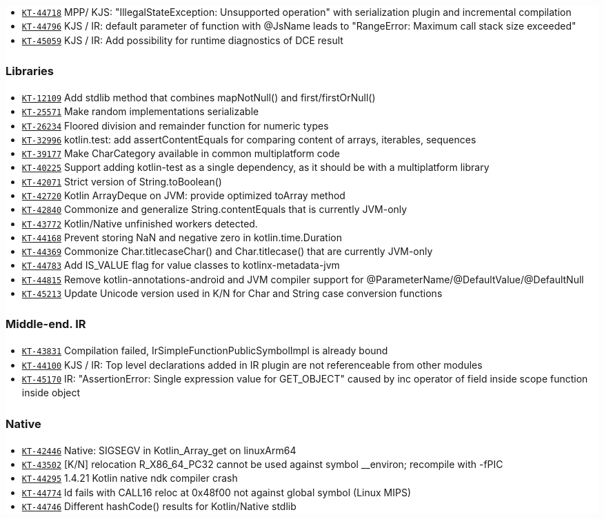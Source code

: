 - [`KT-44718`](https://youtrack.jetbrains.com/issue/KT-44718) MPP/ KJS: "IllegalStateException: Unsupported operation" with serialization plugin and incremental compilation
- [`KT-44796`](https://youtrack.jetbrains.com/issue/KT-44796) KJS / IR: default parameter of function with @JsName leads to "RangeError: Maximum call stack size exceeded"
- [`KT-45059`](https://youtrack.jetbrains.com/issue/KT-45059) KJS / IR: Add possibility for runtime diagnostics of DCE result

### Libraries

- [`KT-12109`](https://youtrack.jetbrains.com/issue/KT-12109) Add stdlib method that combines mapNotNull() and first/firstOrNull()
- [`KT-25571`](https://youtrack.jetbrains.com/issue/KT-25571) Make random implementations serializable
- [`KT-26234`](https://youtrack.jetbrains.com/issue/KT-26234) Floored division and remainder function for numeric types
- [`KT-32996`](https://youtrack.jetbrains.com/issue/KT-32996) kotlin.test: add assertContentEquals for comparing content of arrays, iterables, sequences
- [`KT-39177`](https://youtrack.jetbrains.com/issue/KT-39177) Make CharCategory available in common multiplatform code
- [`KT-40225`](https://youtrack.jetbrains.com/issue/KT-40225) Support adding kotlin-test as a single dependency, as it should be with a multiplatform library
- [`KT-42071`](https://youtrack.jetbrains.com/issue/KT-42071) Strict version of String.toBoolean()
- [`KT-42720`](https://youtrack.jetbrains.com/issue/KT-42720) Kotlin ArrayDeque on JVM: provide optimized toArray method
- [`KT-42840`](https://youtrack.jetbrains.com/issue/KT-42840) Commonize and generalize String.contentEquals that is currently JVM-only
- [`KT-43772`](https://youtrack.jetbrains.com/issue/KT-43772) Kotlin/Native unfinished workers detected.
- [`KT-44168`](https://youtrack.jetbrains.com/issue/KT-44168) Prevent storing NaN and negative zero in kotlin.time.Duration
- [`KT-44369`](https://youtrack.jetbrains.com/issue/KT-44369) Commonize Char.titlecaseChar() and Char.titlecase() that are currently JVM-only
- [`KT-44783`](https://youtrack.jetbrains.com/issue/KT-44783) Add IS_VALUE flag for value classes to kotlinx-metadata-jvm
- [`KT-44815`](https://youtrack.jetbrains.com/issue/KT-44815) Remove kotlin-annotations-android and JVM compiler support for @ParameterName/@DefaultValue/@DefaultNull
- [`KT-45213`](https://youtrack.jetbrains.com/issue/KT-45213) Update Unicode version used in K/N for Char and String case conversion functions

### Middle-end. IR

- [`KT-43831`](https://youtrack.jetbrains.com/issue/KT-43831) Compilation failed, IrSimpleFunctionPublicSymbolImpl is already bound
- [`KT-44100`](https://youtrack.jetbrains.com/issue/KT-44100) KJS / IR: Top level declarations added in IR plugin are not referenceable from other modules
- [`KT-45170`](https://youtrack.jetbrains.com/issue/KT-45170) IR: "AssertionError: Single expression value for GET_OBJECT" caused by inc operator of field inside scope function inside object

### Native

- [`KT-42446`](https://youtrack.jetbrains.com/issue/KT-42446) Native: SIGSEGV in Kotlin_Array_get on linuxArm64
- [`KT-43502`](https://youtrack.jetbrains.com/issue/KT-43502) [K/N] relocation R_X86_64_PC32 cannot be used against symbol __environ; recompile with -fPIC
- [`KT-44295`](https://youtrack.jetbrains.com/issue/KT-44295) 1.4.21 Kotlin native ndk compiler crash
- [`KT-44774`](https://youtrack.jetbrains.com/issue/KT-44774) ld fails with CALL16 reloc at 0x48f00 not against global symbol (Linux MIPS)
- [`KT-44746`](https://youtrack.jetbrains.com/issue/KT-44746) Different hashCode() results for Kotlin/Native stdlib
